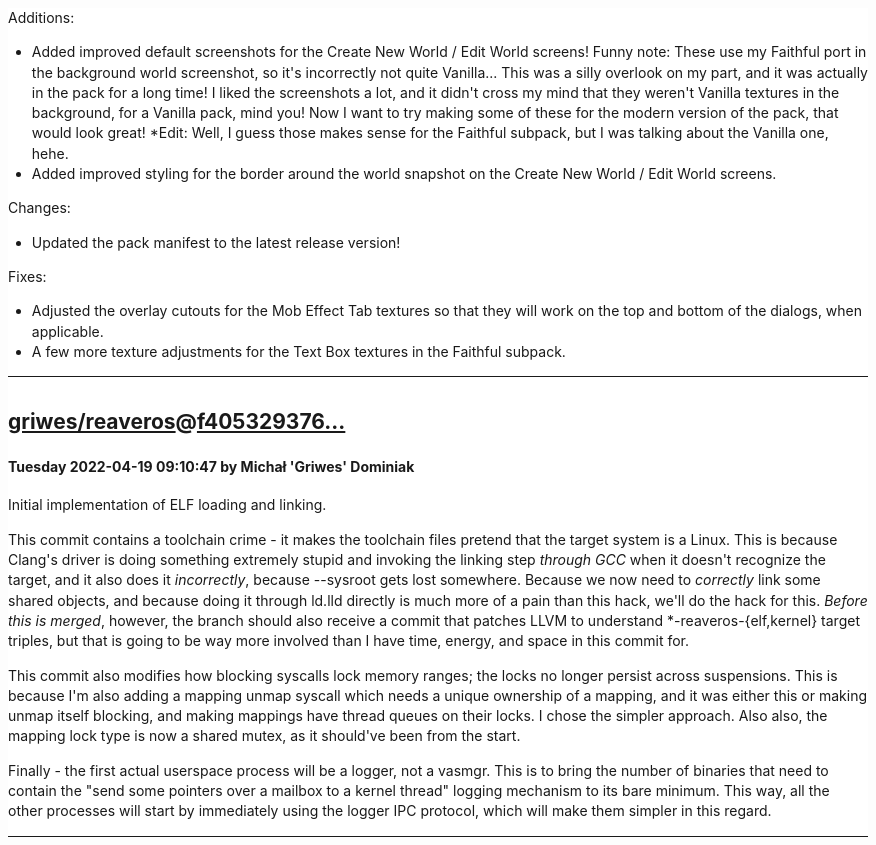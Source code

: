 Additions:
- Added improved default screenshots for the Create New World / Edit World screens! Funny note: These use my Faithful port in the background world screenshot, so it's incorrectly not quite Vanilla... This was a silly overlook on my part, and it was actually in the pack for a long time! I liked the screenshots a lot, and it didn't cross my mind that they weren't Vanilla textures in the background, for a Vanilla pack, mind you! Now I want to try making some of these for the modern version of the pack, that would look great! *Edit: Well, I guess those makes sense for the Faithful subpack, but I was talking about the Vanilla one, hehe.
- Added improved styling for the border around the world snapshot on the Create New World / Edit World screens.

Changes:
- Updated the pack manifest to the latest release version!

Fixes:
- Adjusted the overlay cutouts for the Mob Effect Tab textures so that they will work on the top and bottom of the dialogs, when applicable.
- A few more texture adjustments for the Text Box textures in the Faithful subpack.

---
## [griwes/reaveros](https://github.com/griwes/reaveros)@[f405329376...](https://github.com/griwes/reaveros/commit/f405329376cd3d2a685c52c12748355383aeb7c0)
#### Tuesday 2022-04-19 09:10:47 by Michał 'Griwes' Dominiak

Initial implementation of ELF loading and linking.

This commit contains a toolchain crime - it makes the toolchain files
pretend that the target system is a Linux. This is because Clang's
driver is doing something extremely stupid and invoking the linking step
*through GCC* when it doesn't recognize the target, and it also does it
*incorrectly*, because --sysroot gets lost somewhere. Because we now
need to *correctly* link some shared objects, and because doing it
through ld.lld directly is much more of a pain than this hack, we'll do
the hack for this. *Before this is merged*, however, the branch should
also receive a commit that patches LLVM to understand
*-reaveros-{elf,kernel} target triples, but that is going to be way more
involved than I have time, energy, and space in this commit for.

This commit also modifies how blocking syscalls lock memory ranges; the
locks no longer persist across suspensions. This is because I'm also
adding a mapping unmap syscall which needs a unique ownership of a
mapping, and it was either this or making unmap itself blocking, and
making mappings have thread queues on their locks. I chose the simpler
approach. Also also, the mapping lock type is now a shared mutex, as it
should've been from the start.

Finally - the first actual userspace process will be a logger, not a
vasmgr. This is to bring the number of binaries that need to contain the
"send some pointers over a mailbox to a kernel thread" logging mechanism
to its bare minimum. This way, all the other processes will start by
immediately using the logger IPC protocol, which will make them simpler
in this regard.

---